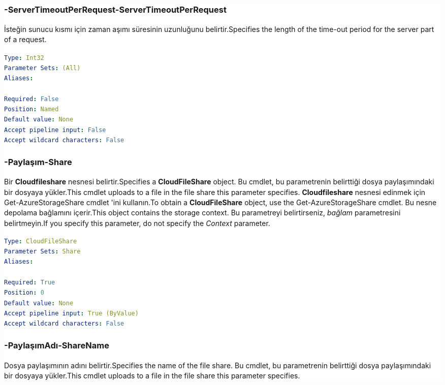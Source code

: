 ### <span data-ttu-id="c6a61-153">-ServerTimeoutPerRequest</span><span class="sxs-lookup"><span data-stu-id="c6a61-153">-ServerTimeoutPerRequest</span></span>
<span data-ttu-id="c6a61-154">İsteğin sunucu kısmı için zaman aşımı süresinin uzunluğunu belirtir.</span><span class="sxs-lookup"><span data-stu-id="c6a61-154">Specifies the length of the time-out period for the server part of a request.</span></span>

```yaml
Type: Int32
Parameter Sets: (All)
Aliases: 

Required: False
Position: Named
Default value: None
Accept pipeline input: False
Accept wildcard characters: False
```

### <span data-ttu-id="c6a61-155">-Paylaşım</span><span class="sxs-lookup"><span data-stu-id="c6a61-155">-Share</span></span>
<span data-ttu-id="c6a61-156">Bir **Cloudfileshare** nesnesi belirtir.</span><span class="sxs-lookup"><span data-stu-id="c6a61-156">Specifies a **CloudFileShare** object.</span></span>
<span data-ttu-id="c6a61-157">Bu cmdlet, bu parametrenin belirttiği dosya paylaşımındaki bir dosyaya yükler.</span><span class="sxs-lookup"><span data-stu-id="c6a61-157">This cmdlet uploads to a file in the file share this parameter specifies.</span></span>
<span data-ttu-id="c6a61-158">**Cloudfileshare** nesnesi edinmek için Get-AzureStorageShare cmdlet 'ini kullanın.</span><span class="sxs-lookup"><span data-stu-id="c6a61-158">To obtain a **CloudFileShare** object, use the Get-AzureStorageShare cmdlet.</span></span>
<span data-ttu-id="c6a61-159">Bu nesne depolama bağlamını içerir.</span><span class="sxs-lookup"><span data-stu-id="c6a61-159">This object contains the storage context.</span></span>
<span data-ttu-id="c6a61-160">Bu parametreyi belirtirseniz, *bağlam* parametresini belirtmeyin.</span><span class="sxs-lookup"><span data-stu-id="c6a61-160">If you specify this parameter, do not specify the *Context* parameter.</span></span>

```yaml
Type: CloudFileShare
Parameter Sets: Share
Aliases: 

Required: True
Position: 0
Default value: None
Accept pipeline input: True (ByValue)
Accept wildcard characters: False
```

### <span data-ttu-id="c6a61-161">-PaylaşımAdı</span><span class="sxs-lookup"><span data-stu-id="c6a61-161">-ShareName</span></span>
<span data-ttu-id="c6a61-162">Dosya paylaşımının adını belirtir.</span><span class="sxs-lookup"><span data-stu-id="c6a61-162">Specifies the name of the file share.</span></span>
<span data-ttu-id="c6a61-163">Bu cmdlet, bu parametrenin belirttiği dosya paylaşımındaki bir dosyaya yükler.</span><span class="sxs-lookup"><span data-stu-id="c6a61-163">This cmdlet uploads to a file in the file share this parameter specifies.</span></span>
